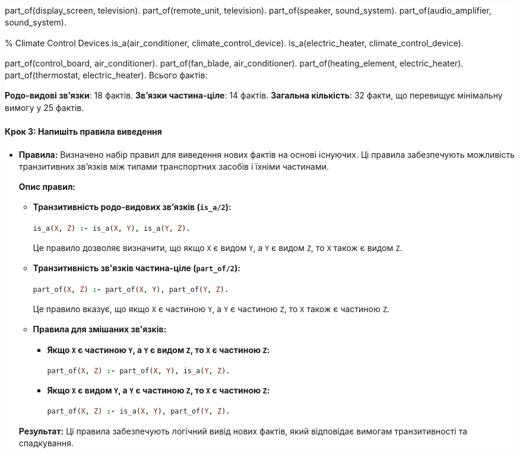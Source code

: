 part_of(display_screen, television).
part_of(remote_unit, television).
part_of(speaker, sound_system).
part_of(audio_amplifier, sound_system).

% Climate Control Devices
is_a(air_conditioner, climate_control_device).
is_a(electric_heater, climate_control_device).

part_of(control_board, air_conditioner).
part_of(fan_blade, air_conditioner).
part_of(heating_element, electric_heater).
part_of(thermostat, electric_heater).
Всього фактів:

**Родо-видові зв’язки**: 18 фактів.
**Зв’язки частина-ціле**: 14 фактів.
**Загальна кількість**: 32 факти, що перевищує мінімальну вимогу у 25 фактів.

#### **Крок 3: Напишіть правила виведення**

- **Правила:** Визначено набір правил для виведення нових фактів на основі існуючих. Ці правила забезпечують можливість транзитивних зв’язків між типами транспортних засобів і їхніми частинами.

  **Опис правил:**

  - **Транзитивність родо-видових зв’язків (`is_a/2`):**

    ```prolog
    is_a(X, Z) :- is_a(X, Y), is_a(Y, Z).
    ```

    Це правило дозволяє визначити, що якщо `X` є видом `Y`, а `Y` є видом `Z`, то `X` також є видом `Z`.

  - **Транзитивність зв'язків частина-ціле (`part_of/2`):**

    ```prolog
    part_of(X, Z) :- part_of(X, Y), part_of(Y, Z).
    ```

    Це правило вказує, що якщо `X` є частиною `Y`, а `Y` є частиною `Z`, то `X` також є частиною `Z`.

  - **Правила для змішаних зв'язків:**

    - **Якщо `X` є частиною `Y`, а `Y` є видом `Z`, то `X` є частиною `Z`:**

      ```prolog
      part_of(X, Z) :- part_of(X, Y), is_a(Y, Z).
      ```

    - **Якщо `X` є видом `Y`, а `Y` є частиною `Z`, то `X` є частиною `Z`:**
      ```prolog
      part_of(X, Z) :- is_a(X, Y), part_of(Y, Z).
      ```

  **Результат:** Ці правила забезпечують логічний вивід нових фактів, який відповідає вимогам транзитивності та спадкування.
